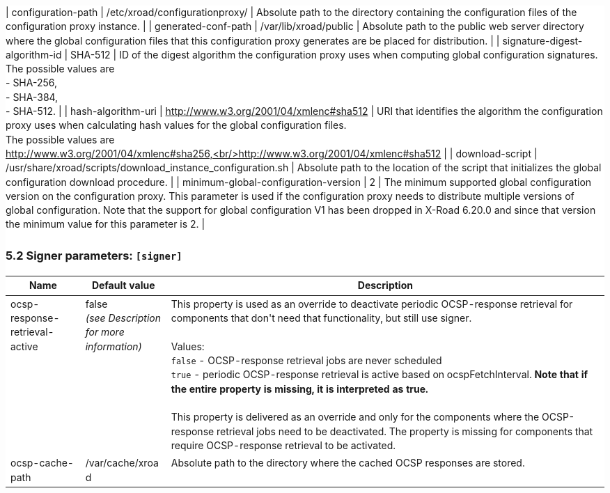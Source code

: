 | configuration-path                   | /etc/xroad/configurationproxy/                                | Absolute path to the directory containing the configuration files of the configuration proxy instance.                                                                                                                                                                                                                                                |
| generated-conf-path                  | /var/lib/xroad/public                                         | Absolute path to the public web server directory where the global configuration files that this configuration proxy generates are be placed for distribution.                                                                                                                                                                                         |
| signature-digest-algorithm-id        | SHA-512                                                       | ID of the digest algorithm the configuration proxy uses when computing global configuration signatures.<br/>The possible values are<br/>-   SHA-256,<br/>-   SHA-384,<br/>-   SHA-512.                                                                                                                                                                |
| hash-algorithm-uri                   | http://www.w3.org/2001/04/xmlenc#sha512                       | URI that identifies the algorithm the configuration proxy uses when calculating hash values for the global configuration files.<br/>The possible values are<br/>http://www.w3.org/2001/04/xmlenc#sha256,<br/>http://www.w3.org/2001/04/xmlenc#sha512                                                                                                  |
| download-script                      | /usr/share/xroad/scripts/download\_instance\_configuration.sh | Absolute path to the location of the script that initializes the global configuration download procedure.                                                                                                                                                                                                                                             |
| minimum-global-configuration-version | 2                                                             | The minimum supported global configuration version on the configuration proxy. This parameter is used if the configuration proxy needs to distribute multiple versions of global configuration. Note that the support for global configuration V1 has been dropped in X-Road 6.20.0 and since that version the minimum value for this parameter is 2. |

### 5.2 Signer parameters: `[signer]`

| **Name**                       | **Default value**                                    | **Description**                                                                                                                                                                                                                                                                                                                                                                                                                                                                                                                                                                                                                                                  |
|--------------------------------|------------------------------------------------------|------------------------------------------------------------------------------------------------------------------------------------------------------------------------------------------------------------------------------------------------------------------------------------------------------------------------------------------------------------------------------------------------------------------------------------------------------------------------------------------------------------------------------------------------------------------------------------------------------------------------------------------------------------------|
| ocsp-response-retrieval-active | false <br/> _(see Description for more information)_ | This property is used as an override to deactivate periodic OCSP-response retrieval for components that don't need that functionality, but still use signer. <br/><br/> Values: <br/> `false` - OCSP-response retrieval jobs are never scheduled <br/> `true` - periodic OCSP-response retrieval is active based on ocspFetchInterval. **Note that if the entire property is missing, it is interpreted as true.** <br/><br/>  This property is delivered as an override and only for the components where the OCSP-response retrieval jobs need to be deactivated. The property is missing for components that require OCSP-response retrieval to be activated. |
| ocsp-cache-path                | /var/cache/xroad                                     | Absolute path to the directory where the cached OCSP responses are stored.                                                                                                                                                                                                                                                                                                                                                                                                                                                                                                                                                                                       |